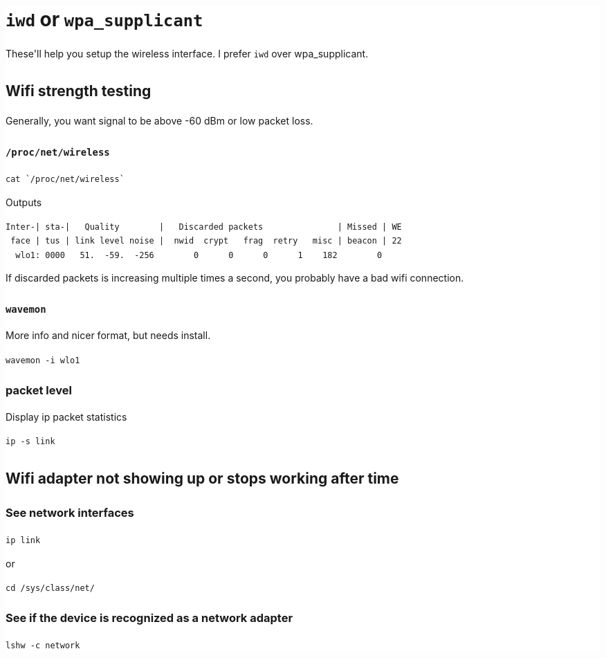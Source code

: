 # `iwd` or `wpa_supplicant`
These'll help you setup the wireless interface. I prefer `iwd` over
wpa_supplicant.

## Wifi strength testing

Generally, you want signal to be above -60 dBm or low packet loss.

### `/proc/net/wireless`

```
cat `/proc/net/wireless`
```
Outputs
```
Inter-| sta-|   Quality        |   Discarded packets               | Missed | WE
 face | tus | link level noise |  nwid  crypt   frag  retry   misc | beacon | 22
  wlo1: 0000   51.  -59.  -256        0      0      0      1    182        0
```
If discarded packets is increasing multiple times a second, you probably have a
bad wifi connection.

### `wavemon`

More info and nicer format, but needs install.
```
wavemon -i wlo1
```

### packet level

Display ip packet statistics
```
ip -s link
```

## Wifi adapter not showing up or stops working after time

### See network interfaces

```
ip link
```
or
```
cd /sys/class/net/
```

### See if the device is recognized as a network adapter
```
lshw -c network
```
